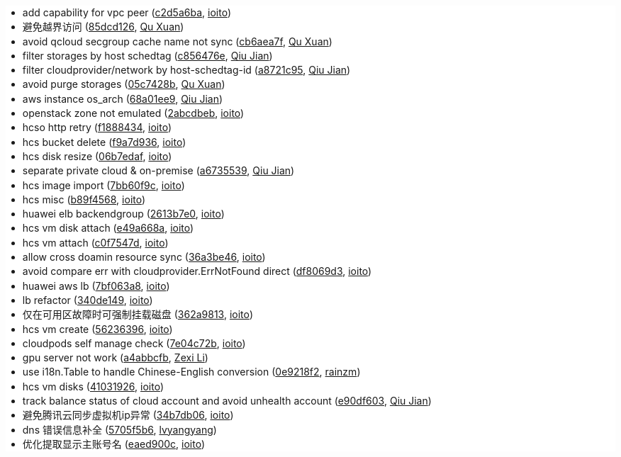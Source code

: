 - add capability for vpc peer ([c2d5a6ba](https://github.com/yunionio/cloudmux/commit/c2d5a6ba5581c970c6c95af7dd357b3d1ffd7e16), [ioito](mailto:qu_xuan@icloud.com))
- 避免越界访问 ([85dcd126](https://github.com/yunionio/cloudmux/commit/85dcd1261c6410b46bc4cade4b40a2ec3af90fde), [Qu Xuan](mailto:quxuan@yunionyun.com))
- avoid qcloud secgroup cache name not sync ([cb6aea7f](https://github.com/yunionio/cloudmux/commit/cb6aea7f89106591fbbcea6bc4a3a09c80b89361), [Qu Xuan](mailto:quxuan@yunionyun.com))
- filter storages by host schedtag ([c856476e](https://github.com/yunionio/cloudmux/commit/c856476eaa6f704b1b12a2a75e737f0e18064025), [Qiu Jian](mailto:qiujian@yunionyun.com))
- filter cloudprovider/network by host-schedtag-id ([a8721c95](https://github.com/yunionio/cloudmux/commit/a8721c9587388da2e4bdb37dc8a8f7e0a306ab6b), [Qiu Jian](mailto:qiujian@yunionyun.com))
- avoid purge storages ([05c7428b](https://github.com/yunionio/cloudmux/commit/05c7428b780ea74e5bc1ead4e80086a683ee36af), [Qu Xuan](mailto:quxuan@yunionyun.com))
- aws instance os_arch ([68a01ee9](https://github.com/yunionio/cloudmux/commit/68a01ee9c84dcd4eb75a76dbef94fd1b15399f16), [Qiu Jian](mailto:qiujian@yunionyun.com))
- openstack zone not emulated ([2abcdbeb](https://github.com/yunionio/cloudmux/commit/2abcdbeb7bb86d89a7367d317481f535a9e507c8), [ioito](mailto:quxuan@yunionyun.com))
- hcso http retry ([f1888434](https://github.com/yunionio/cloudmux/commit/f1888434b43f303e6f4a88b434765f25d047eab8), [ioito](mailto:qu_xuan@icloud.com))
- hcs bucket delete ([f9a7d936](https://github.com/yunionio/cloudmux/commit/f9a7d93647dd7f4e20e801521477563c23177855), [ioito](mailto:qu_xuan@icloud.com))
- hcs disk resize ([06b7edaf](https://github.com/yunionio/cloudmux/commit/06b7edaf3d70276008edeaac379f499886fd9757), [ioito](mailto:qu_xuan@icloud.com))
- separate private cloud & on-premise ([a6735539](https://github.com/yunionio/cloudmux/commit/a67355392ccbf41a5a250ada9f57f7151f1eb724), [Qiu Jian](mailto:qiujian@yunionyun.com))
- hcs image import ([7bb60f9c](https://github.com/yunionio/cloudmux/commit/7bb60f9ca073427c3c18b1798cd0cbbfd3de1f6a), [ioito](mailto:qu_xuan@icloud.com))
- hcs misc ([b89f4568](https://github.com/yunionio/cloudmux/commit/b89f4568be6f4842bd4617ad37906507273dcab4), [ioito](mailto:qu_xuan@icloud.com))
- huawei elb backendgroup ([2613b7e0](https://github.com/yunionio/cloudmux/commit/2613b7e0307c46e522f6e755d5a173c351c33418), [ioito](mailto:qu_xuan@icloud.com))
- hcs vm disk attach ([e49a668a](https://github.com/yunionio/cloudmux/commit/e49a668ab565ace269a32bfba35d0de8007faa2d), [ioito](mailto:qu_xuan@icloud.com))
- hcs vm attach ([c0f7547d](https://github.com/yunionio/cloudmux/commit/c0f7547d5e67c9ad937a691fbc5c9edeefe71962), [ioito](mailto:qu_xuan@icloud.com))
- allow cross doamin resource sync ([36a3be46](https://github.com/yunionio/cloudmux/commit/36a3be4640c8582b7a0030bc1f76c66f45e1a4f8), [ioito](mailto:quxuan@yunionyun.com))
- avoid compare err with cloudprovider.ErrNotFound direct ([df8069d3](https://github.com/yunionio/cloudmux/commit/df8069d3de6d7b26484b80890b845aa2fc653837), [ioito](mailto:quxuan@yunionyun.com))
- huawei aws lb ([7bf063a8](https://github.com/yunionio/cloudmux/commit/7bf063a8750b1155d25cba94738a72a9da8da4ff), [ioito](mailto:qu_xuan@icloud.com))
- lb refactor ([340de149](https://github.com/yunionio/cloudmux/commit/340de149af57d27c8a9ff4175179f5e7c20b0d70), [ioito](mailto:qu_xuan@icloud.com))
- 仅在可用区故障时可强制挂载磁盘 ([362a9813](https://github.com/yunionio/cloudmux/commit/362a98137667d4fbd20d1965bd193aa621d44ecd), [ioito](mailto:quxuan@yunionyun.com))
- hcs vm create ([56236396](https://github.com/yunionio/cloudmux/commit/56236396a70f74e2d83ee718d2bbb6e008eec52b), [ioito](mailto:qu_xuan@icloud.com))
- cloudpods self manage check ([7e04c72b](https://github.com/yunionio/cloudmux/commit/7e04c72b1649e5e68601057f729e195d2ebf7467), [ioito](mailto:qu_xuan@icloud.com))
- gpu server not work ([a4abbcfb](https://github.com/yunionio/cloudmux/commit/a4abbcfb13cc4f5217fe489e1cfd1c7b3ee27c3d), [Zexi Li](mailto:lizexi@yunionyun.com))
- use i18n.Table to handle Chinese-English conversion ([0e9218f2](https://github.com/yunionio/cloudmux/commit/0e9218f2760e89d9f0f72e7e564e819ba92d9490), [rainzm](mailto:mjoycarry@gmail.com))
- hcs vm disks ([41031926](https://github.com/yunionio/cloudmux/commit/410319266df9d042256d595943bef6f40e865891), [ioito](mailto:qu_xuan@icloud.com))
- track balance status of cloud account and avoid unhealth account ([e90df603](https://github.com/yunionio/cloudmux/commit/e90df603639441ce166843efa1f748009899105a), [Qiu Jian](mailto:qiujian@yunionyun.com))
- 避免腾讯云同步虚拟机ip异常 ([34b7db06](https://github.com/yunionio/cloudmux/commit/34b7db0689d4bd85abb5d455411fadf75eb6252e), [ioito](mailto:quxuan@yunionyun.com))
- dns 错误信息补全 ([5705f5b6](https://github.com/yunionio/cloudmux/commit/5705f5b65ad984e4890b3adc697b137aa4fd160d), [lvyangyang](mailto:lvyangyang@yunion.cn))
- 优化提取显示主账号名 ([eaed900c](https://github.com/yunionio/cloudmux/commit/eaed900c1f3bab288798b1760571ae3c116544b8), [ioito](mailto:quxuan@yunionyun.com))